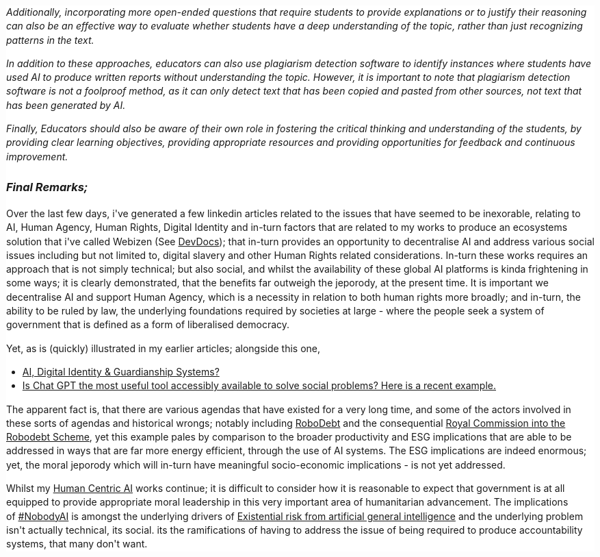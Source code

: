 _Additionally, incorporating more open-ended questions that require students to provide explanations or to justify their reasoning can also be an effective way to evaluate whether students have a deep understanding of the topic, rather than just recognizing patterns in the text._

_In addition to these approaches, educators can also use plagiarism detection software to identify instances where students have used AI to produce written reports without understanding the topic. However, it is important to note that plagiarism detection software is not a foolproof method, as it can only detect text that has been copied and pasted from other sources, not text that has been generated by AI._

_Finally, Educators should also be aware of their own role in fostering the critical thinking and understanding of the students, by providing clear learning objectives, providing appropriate resources and providing opportunities for feedback and continuous improvement._

### _Final Remarks;_

Over the last few days, i've generated a few linkedin articles related to the issues that have seemed to be inexorable, relating to AI, Human Agency, Human Rights, Digital Identity and in-turn factors that are related to my works to produce an ecosystems solution that i've called Webizen (See [DevDocs](https://devdocs.webizen.org/)); that in-turn provides an opportunity to decentralise AI and address various social issues including but not limited to, digital slavery and other Human Rights related considerations. In-turn these works requires an approach that is not simply technical; but also social, and whilst the availability of these global AI platforms is kinda frightening in some ways; it is clearly demonstrated, that the benefits far outweigh the jeporody, at the present time. It is important we decentralise AI and support Human Agency, which is a necessity in relation to both human rights more broadly; and in-turn, the ability to be ruled by law, the underlying foundations required by societies at large - where the people seek a system of government that is defined as a form of liberalised democracy.

Yet, as is (quickly) illustrated in my earlier articles; alongside this one,

-   [AI, Digital Identity & Guardianship Systems?](https://www.linkedin.com/pulse/ai-digital-identity-guardianship-systems-timothy-holborn/)
-   [Is Chat GPT the most useful tool accessibly available to solve social problems? Here is a recent example.](https://www.linkedin.com/pulse/chat-gpt-most-useful-tool-accessibly-available-solve-social-holborn/)

The apparent fact is, that there are various agendas that have existed for a very long time, and some of the actors involved in these sorts of agendas and historical wrongs; notably including [RoboDebt](https://www.abc.net.au/triplej/programs/hack/2030-people-have-died-after-receiving-centrelink-robodebt-notice/10821272) and the consequential [Royal Commission into the Robodebt Scheme](https://robodebt.royalcommission.gov.au/about), yet this example pales by comparison to the broader productivity and ESG implications that are able to be addressed in ways that are far more energy efficient, through the use of AI systems. The ESG implications are indeed enormous; yet, the moral jeporody which will in-turn have meaningful socio-economic implications - is not yet addressed.

Whilst my [Human Centric AI](https://www.facebook.com/groups/1137273419765842) works continue; it is difficult to consider how it is reasonable to expect that government is at all equipped to provide appropriate moral leadership in this very important area of humanitarian advancement. The implications of [#NobodyAI](https://www.linkedin.com/feed/hashtag/nobodyai) is amongst the underlying drivers of [Existential risk from artificial general intelligence](https://en.wikipedia.org/wiki/Existential_risk_from_artificial_general_intelligence) and the underlying problem isn't actually technical, its social. its the ramifications of having to address the issue of being required to produce accountability systems, that many don't want.
